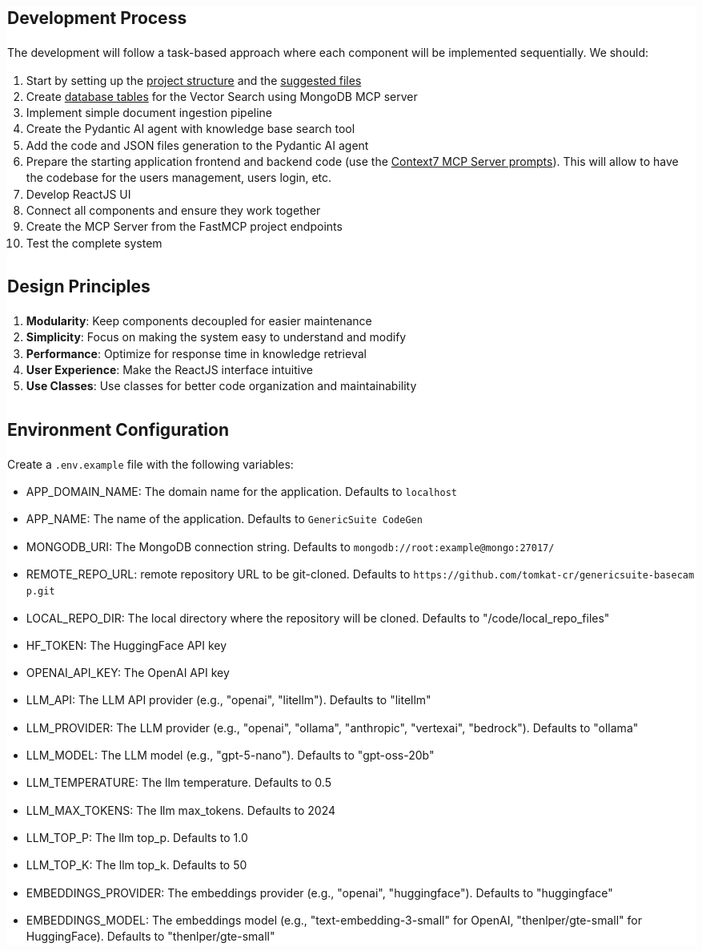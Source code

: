 ## Development Process

The development will follow a task-based approach where each component will be implemented sequentially. We should:

1. Start by setting up the [project structure](#project-structure) and the [suggested files](#suggested-files)
2. Create [database tables](#database-tables) for the Vector Search using MongoDB MCP server
3. Implement simple document ingestion pipeline
4. Create the Pydantic AI agent with knowledge base search tool
5. Add the code and JSON files generation to the Pydantic AI agent
6. Prepare the starting application frontend and backend code (use the [Context7 MCP Server prompts](#context7-mcp-server-prompts)). This will allow to have the codebase for the users management, users login, etc.
7. Develop ReactJS UI
8. Connect all components and ensure they work together
9. Create the MCP Server from the FastMCP project endpoints
10. Test the complete system

## Design Principles

1. **Modularity**: Keep components decoupled for easier maintenance
2. **Simplicity**: Focus on making the system easy to understand and modify
3. **Performance**: Optimize for response time in knowledge retrieval
4. **User Experience**: Make the ReactJS interface intuitive
5. **Use Classes**: Use classes for better code organization and maintainability

## Environment Configuration

Create a `.env.example` file with the following variables:

- APP_DOMAIN_NAME: The domain name for the application. Defaults to `localhost`
- APP_NAME: The name of the application. Defaults to `GenericSuite CodeGen`

- MONGODB_URI: The MongoDB connection string. Defaults to `mongodb://root:example@mongo:27017/`
- REMOTE_REPO_URL: remote repository URL to be git-cloned. Defaults to `https://github.com/tomkat-cr/genericsuite-basecamp.git`
- LOCAL_REPO_DIR: The local directory where the repository will be cloned. Defaults to "/code/local_repo_files"

- HF_TOKEN: The HuggingFace API key
- OPENAI_API_KEY: The OpenAI API key

- LLM_API: The LLM API provider (e.g., "openai", "litellm"). Defaults to "litellm"
- LLM_PROVIDER: The LLM provider (e.g., "openai", "ollama", "anthropic", "vertexai", "bedrock"). Defaults to "ollama"
- LLM_MODEL: The LLM model (e.g., "gpt-5-nano"). Defaults to "gpt-oss-20b"
- LLM_TEMPERATURE: The llm temperature. Defaults to 0.5
- LLM_MAX_TOKENS: The llm max_tokens. Defaults to 2024
- LLM_TOP_P: The llm top_p. Defaults to 1.0
- LLM_TOP_K: The llm top_k. Defaults to 50

- EMBEDDINGS_PROVIDER: The embeddings provider (e.g., "openai", "huggingface"). Defaults to "huggingface"
- EMBEDDINGS_MODEL: The embeddings model (e.g., "text-embedding-3-small" for OpenAI, "thenlper/gte-small" for HuggingFace). Defaults to "thenlper/gte-small"
